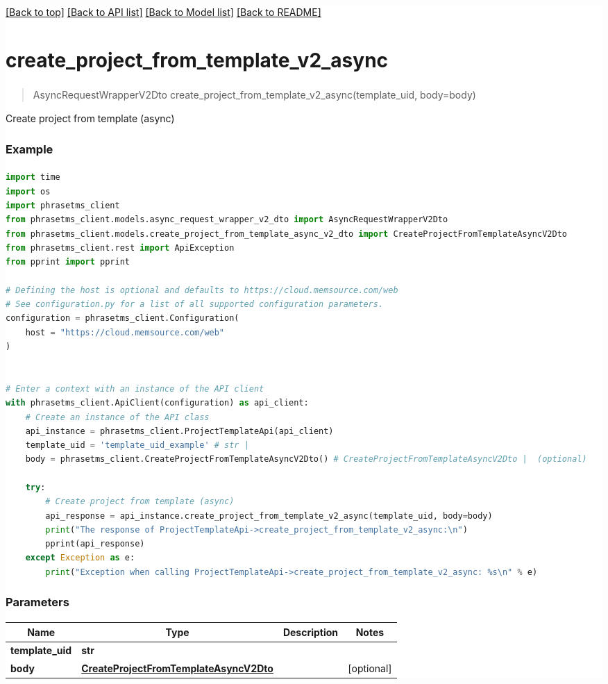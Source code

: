 [[Back to top]](#) [[Back to API list]](../README.md#documentation-for-api-endpoints) [[Back to Model list]](../README.md#documentation-for-models) [[Back to README]](../README.md)

# **create_project_from_template_v2_async**
> AsyncRequestWrapperV2Dto create_project_from_template_v2_async(template_uid, body=body)

Create project from template (async)

### Example

```python
import time
import os
import phrasetms_client
from phrasetms_client.models.async_request_wrapper_v2_dto import AsyncRequestWrapperV2Dto
from phrasetms_client.models.create_project_from_template_async_v2_dto import CreateProjectFromTemplateAsyncV2Dto
from phrasetms_client.rest import ApiException
from pprint import pprint

# Defining the host is optional and defaults to https://cloud.memsource.com/web
# See configuration.py for a list of all supported configuration parameters.
configuration = phrasetms_client.Configuration(
    host = "https://cloud.memsource.com/web"
)


# Enter a context with an instance of the API client
with phrasetms_client.ApiClient(configuration) as api_client:
    # Create an instance of the API class
    api_instance = phrasetms_client.ProjectTemplateApi(api_client)
    template_uid = 'template_uid_example' # str | 
    body = phrasetms_client.CreateProjectFromTemplateAsyncV2Dto() # CreateProjectFromTemplateAsyncV2Dto |  (optional)

    try:
        # Create project from template (async)
        api_response = api_instance.create_project_from_template_v2_async(template_uid, body=body)
        print("The response of ProjectTemplateApi->create_project_from_template_v2_async:\n")
        pprint(api_response)
    except Exception as e:
        print("Exception when calling ProjectTemplateApi->create_project_from_template_v2_async: %s\n" % e)
```


### Parameters

Name | Type | Description  | Notes
------------- | ------------- | ------------- | -------------
 **template_uid** | **str**|  | 
 **body** | [**CreateProjectFromTemplateAsyncV2Dto**](CreateProjectFromTemplateAsyncV2Dto.md)|  | [optional] 
